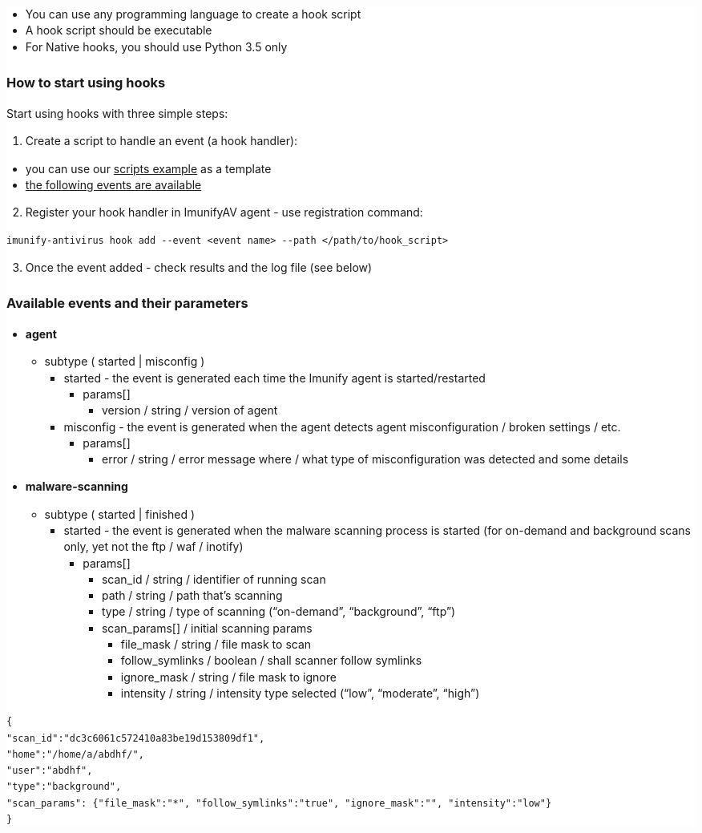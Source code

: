 * You can use any programming language to create a hook script
* A hook script should be executable
* For Native hooks, you should use Python 3.5 only

### How to start using hooks

Start using hooks with three simple steps:

1) Create a script to handle an event (a hook handler):
  * you can use our [scripts example](/imunifyav/#structure-and-examples-of-a-hook-script) as a template
  * [the following events are available](/imunifyav/#available-events-and-their-parameters)
2) Register your hook handler in ImunifyAV agent - use registration command:

<div class="notranslate">

```
imunify-antivirus hook add --event <event name> --path </path/to/hook_script>
```
</div>

3) Once the event added - check results and the log file (see below)

### Available events and their parameters

* **agent**
  * subtype ( started | misconfig )
    * started - the event is generated each time the Imunify agent is started/restarted
      * params[]
        * version / string / version of agent
    * misconfig - the event is generated when the agent detects agent misconfiguration / broken settings / etc.
      * params[]
        * error / string / error message where / what type of misconfiguration was detected and some details

* **malware-scanning**
  * subtype ( started | finished )
    * started - the event is generated when the malware scanning process is started (for on-demand and background scans only, yet not the ftp / waf / inotify)
      * params[]
        * scan_id / string / identifier of running scan
        * path / string / path that’s scanning
        * type / string / type of scanning (“on-demand”, “background”, “ftp”)
        * scan_params[]  / initial scanning params
          * file_mask / string / file mask to scan
          * follow_symlinks / boolean / shall scanner follow symlinks
          * ignore_mask / string / file mask to ignore
          * intensity / string / intensity type selected (“low”, “moderate”,  “high”)

<div class="notranslate">

```
{
"scan_id":"dc3c6061c572410a83be19d153809df1",
"home":"/home/a/abdhf/",
"user":"abdhf",
"type":"background",
"scan_params": {"file_mask":"*", "follow_symlinks":"true", "ignore_mask":"", "intensity":"low"}
}
```
</div>		  
